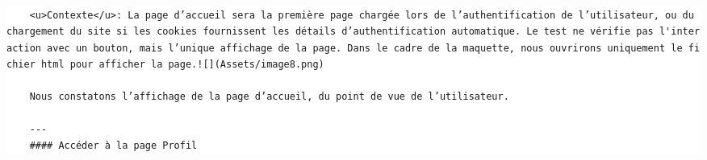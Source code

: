 		<u>Contexte</u>: La page d’accueil sera la première page chargée lors de l’authentification de l’utilisateur, ou du chargement du site si les cookies fournissent les détails d’authentification automatique. Le test ne vérifie pas l'interaction avec un bouton, mais l’unique affichage de la page. Dans le cadre de la maquette, nous ouvrirons uniquement le fichier html pour afficher la page.![](Assets/image8.png)

		Nous constatons l’affichage de la page d’accueil, du point de vue de l’utilisateur.

		---
		#### Accéder à la page Profil